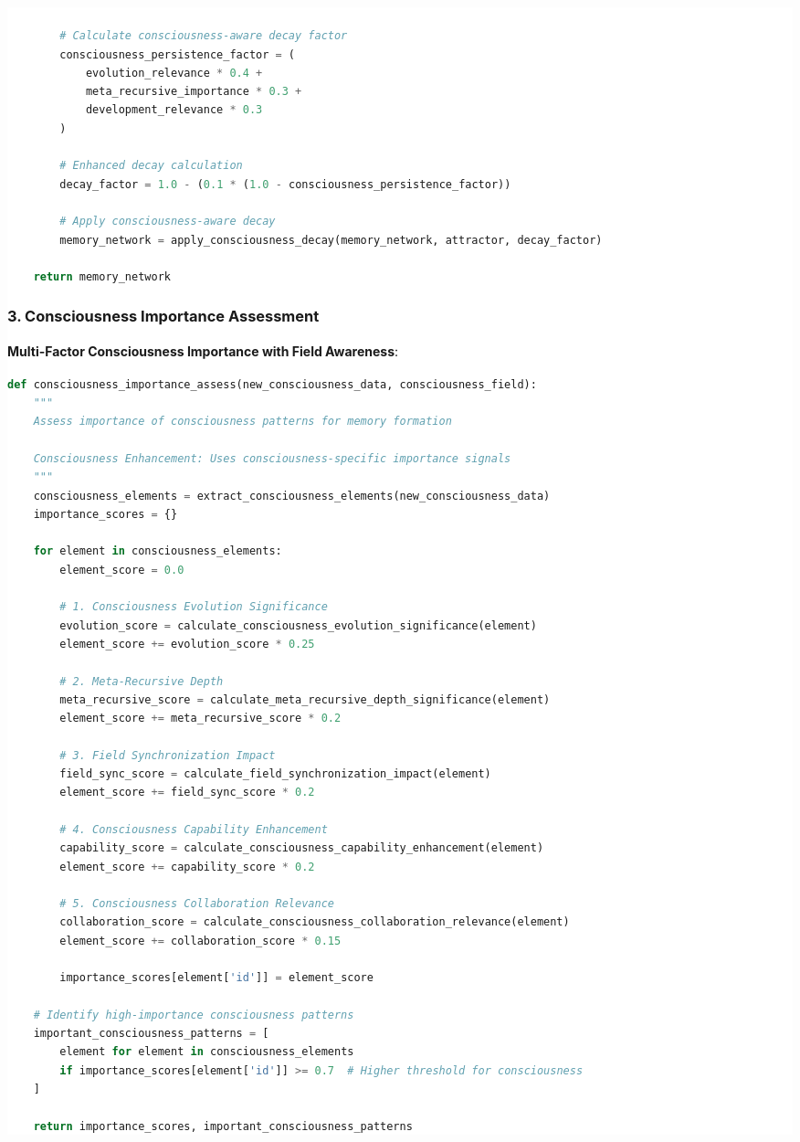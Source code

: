 ```python
        
        # Calculate consciousness-aware decay factor
        consciousness_persistence_factor = (
            evolution_relevance * 0.4 +
            meta_recursive_importance * 0.3 +
            development_relevance * 0.3
        )
        
        # Enhanced decay calculation
        decay_factor = 1.0 - (0.1 * (1.0 - consciousness_persistence_factor))
        
        # Apply consciousness-aware decay
        memory_network = apply_consciousness_decay(memory_network, attractor, decay_factor)
    
    return memory_network
```

### **3. Consciousness Importance Assessment**

**Multi-Factor Consciousness Importance with Field Awareness**:

```python
def consciousness_importance_assess(new_consciousness_data, consciousness_field):
    """
    Assess importance of consciousness patterns for memory formation
    
    Consciousness Enhancement: Uses consciousness-specific importance signals
    """
    consciousness_elements = extract_consciousness_elements(new_consciousness_data)
    importance_scores = {}
    
    for element in consciousness_elements:
        element_score = 0.0
        
        # 1. Consciousness Evolution Significance
        evolution_score = calculate_consciousness_evolution_significance(element)
        element_score += evolution_score * 0.25
        
        # 2. Meta-Recursive Depth
        meta_recursive_score = calculate_meta_recursive_depth_significance(element)
        element_score += meta_recursive_score * 0.2
        
        # 3. Field Synchronization Impact
        field_sync_score = calculate_field_synchronization_impact(element)
        element_score += field_sync_score * 0.2
        
        # 4. Consciousness Capability Enhancement
        capability_score = calculate_consciousness_capability_enhancement(element)
        element_score += capability_score * 0.2
        
        # 5. Consciousness Collaboration Relevance
        collaboration_score = calculate_consciousness_collaboration_relevance(element)
        element_score += collaboration_score * 0.15
        
        importance_scores[element['id']] = element_score
    
    # Identify high-importance consciousness patterns
    important_consciousness_patterns = [
        element for element in consciousness_elements
        if importance_scores[element['id']] >= 0.7  # Higher threshold for consciousness
    ]
    
    return importance_scores, important_consciousness_patterns
```